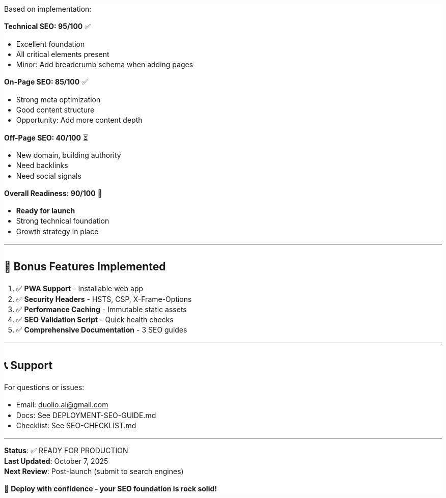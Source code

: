 Based on implementation:

**Technical SEO: 95/100** ✅
- Excellent foundation
- All critical elements present
- Minor: Add breadcrumb schema when adding pages

**On-Page SEO: 85/100** ✅
- Strong meta optimization
- Good content structure
- Opportunity: Add more content depth

**Off-Page SEO: 40/100** ⏳
- New domain, building authority
- Need backlinks
- Need social signals

**Overall Readiness: 90/100** 🚀
- **Ready for launch**
- Strong technical foundation
- Growth strategy in place

---

## 🎁 Bonus Features Implemented

1. ✅ **PWA Support** - Installable web app
2. ✅ **Security Headers** - HSTS, CSP, X-Frame-Options
3. ✅ **Performance Caching** - Immutable static assets
4. ✅ **SEO Validation Script** - Quick health checks
5. ✅ **Comprehensive Documentation** - 3 SEO guides

---

## 📞 Support

For questions or issues:
- Email: duolio.ai@gmail.com
- Docs: See DEPLOYMENT-SEO-GUIDE.md
- Checklist: See SEO-CHECKLIST.md

---

**Status**: ✅ READY FOR PRODUCTION  
**Last Updated**: October 7, 2025  
**Next Review**: Post-launch (submit to search engines)  

🚀 **Deploy with confidence - your SEO foundation is rock solid!**
